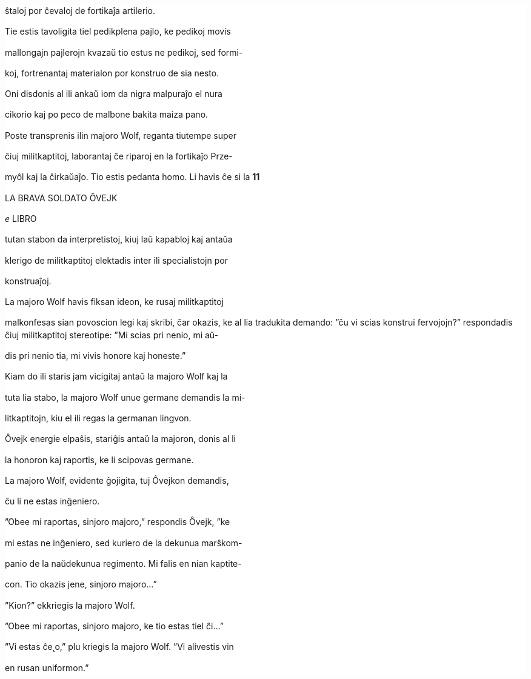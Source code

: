 ŝtaloj por ĉevaloj de fortikaĵa artilerio. 

Tie estis tavoligita tiel pedikplena pajlo, ke pedikoj movis

mallongajn pajlerojn kvazaŭ tio estus ne pedikoj, sed formi-

koj, fortrenantaj materialon por konstruo de sia nesto. 

Oni disdonis al ili ankaŭ iom da nigra malpuraĵo el nura

cikorio kaj po peco de malbone bakita maiza pano. 

Poste transprenis ilin majoro Wolf, reganta tiutempe super

ĉiuj militkaptitoj, laborantaj ĉe riparoj en la fortikaĵo Prze-

myôl kaj la ĉirkaŭaĵo. Tio estis pedanta homo. Li havis ĉe si la **11**

LA BRAVA SOLDATO ÔVEJK

*e* LIBRO

tutan stabon da interpretistoj, kiuj laŭ kapabloj kaj antaŭa

klerigo de militkaptitoj elektadis inter ili specialistojn por

konstruaĵoj. 

La majoro Wolf havis fiksan ideon, ke rusaj militkaptitoj

malkonfesas sian povoscion legi kaj skribi, ĉar okazis, ke al lia tradukita demando: ”ĉu vi scias konstrui fervojojn?” respondadis ĉiuj militkaptitoj stereotipe: ”Mi scias pri nenio, mi aŭ-

dis pri nenio tia, mi vivis honore kaj honeste.” 

Kiam do ili staris jam vicigitaj antaŭ la majoro Wolf kaj la

tuta lia stabo, la majoro Wolf unue germane demandis la mi-

litkaptitojn, kiu el ili regas la germanan lingvon. 

Ôvejk energie elpaŝis, stariĝis antaŭ la majoron, donis al li

la honoron kaj raportis, ke li scipovas germane. 

La majoro Wolf, evidente ĝojigita, tuj Ôvejkon demandis, 

ĉu li ne estas inĝeniero. 

”Obee mi raportas, sinjoro majoro,” respondis Ôvejk, ”ke

mi estas ne inĝeniero, sed kuriero de la dekunua marŝkom-

panio de la naŭdekunua regimento. Mi falis en nian kaptite-

con. Tio okazis jene, sinjoro majoro…” 

”Kion?” ekkriegis la majoro Wolf. 

”Obee mi raportas, sinjoro majoro, ke tio estas tiel ĉi…” 

”Vi estas ĉe˛o,” plu kriegis la majoro Wolf. ”Vi alivestis vin

en rusan uniformon.” 
